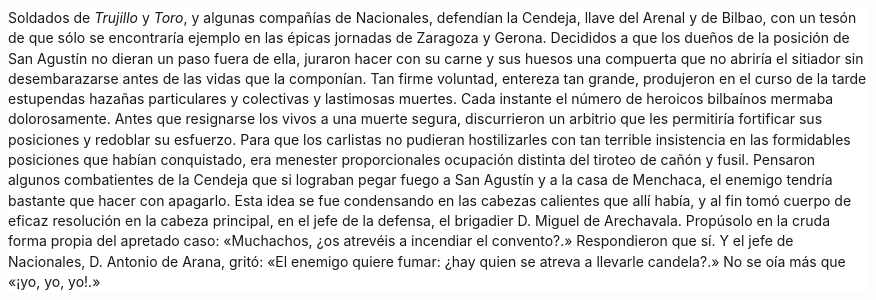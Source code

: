 Soldados de *Trujillo* y *Toro*, y algunas compañías de Nacionales, defendían
la Cendeja, llave del Arenal y de Bilbao, con un tesón de que sólo se
encontraría ejemplo en las épicas jornadas de Zaragoza y Gerona. Decididos
a que los dueños de la posición de San Agustín no dieran un paso fuera de ella,
juraron hacer con su carne y sus huesos una compuerta que no abriría el
sitiador sin desembarazarse antes de las vidas que la componían. Tan firme
voluntad, entereza tan grande, produjeron en el curso de la tarde estupendas
hazañas particulares y colectivas y lastimosas muertes. Cada instante el número
de heroicos bilbaínos mermaba dolorosamente. Antes que resignarse los vivos
a una muerte segura, discurrieron un arbitrio que les permitiría fortificar sus
posiciones y redoblar su esfuerzo. Para que los carlistas no pudieran
hostilizarles con tan terrible insistencia en las formidables posiciones que
habían conquistado, era menester proporcionales ocupación distinta del tiroteo
de cañón y fusil. Pensaron algunos combatientes de la Cendeja que si lograban
pegar fuego a San Agustín y a la casa de Menchaca, el enemigo tendría bastante
que hacer con apagarlo. Esta idea se fue condensando en las cabezas calientes
que allí había, y al fin tomó cuerpo de eficaz resolución en la cabeza
principal, en el jefe de la defensa, el brigadier D. Miguel de Arechavala.
Propúsolo en la cruda forma propia del apretado caso: «Muchachos, ¿os atrevéis
a incendiar el convento?.» Respondieron que sí. Y el jefe de Nacionales, D.
Antonio de Arana, gritó: «El enemigo quiere fumar: ¿hay quien se atreva
a llevarle candela?.» No se oía más que «¡yo, yo, yo!.»
